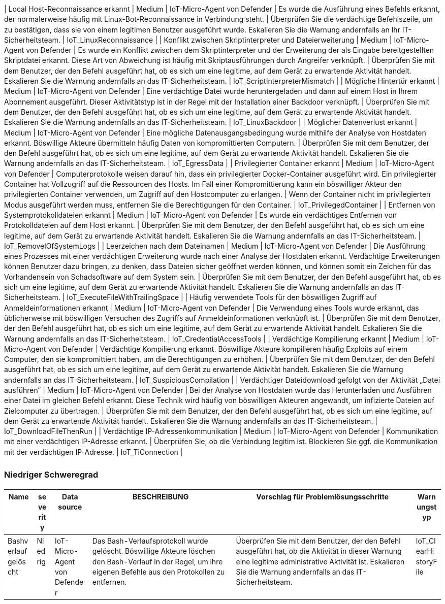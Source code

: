 | Local Host-Reconnaissance erkannt | Medium | IoT-Micro-Agent von Defender | Es wurde die Ausführung eines Befehls erkannt, der normalerweise häufig mit Linux-Bot-Reconnaissance in Verbindung steht. | Überprüfen Sie die verdächtige Befehlszeile, um zu bestätigen, dass sie von einem legitimen Benutzer ausgeführt wurde. Eskalieren Sie die Warnung andernfalls an Ihr IT-Sicherheitsteam. | IoT_LinuxReconnaissance |
| Konflikt zwischen Skriptinterpreter und Dateierweiterung | Medium | IoT-Micro-Agent von Defender | Es wurde ein Konflikt zwischen dem Skriptinterpreter und der Erweiterung der als Eingabe bereitgestellten Skriptdatei erkannt. Diese Art von Abweichung ist häufig mit Skriptausführungen durch Angreifer verknüpft. | Überprüfen Sie mit dem Benutzer, der den Befehl ausgeführt hat, ob es sich um eine legitime, auf dem Gerät zu erwartende Aktivität handelt. Eskalieren Sie die Warnung andernfalls an das IT-Sicherheitsteam. | IoT_ScriptInterpreterMismatch |
| Mögliche Hintertür erkannt | Medium | IoT-Micro-Agent von Defender | Eine verdächtige Datei wurde heruntergeladen und dann auf einem Host in Ihrem Abonnement ausgeführt. Dieser Aktivitätstyp ist in der Regel mit der Installation einer Backdoor verknüpft. | Überprüfen Sie mit dem Benutzer, der den Befehl ausgeführt hat, ob es sich um eine legitime, auf dem Gerät zu erwartende Aktivität handelt. Eskalieren Sie die Warnung andernfalls an das IT-Sicherheitsteam. | IoT_LinuxBackdoor |
| Möglicher Datenverlust erkannt | Medium | IoT-Micro-Agent von Defender | Eine mögliche Datenausgangsbedingung wurde mithilfe der Analyse von Hostdaten erkannt. Böswillige Akteure übermitteln häufig Daten von kompromittierten Computern. | Überprüfen Sie mit dem Benutzer, der den Befehl ausgeführt hat, ob es sich um eine legitime, auf dem Gerät zu erwartende Aktivität handelt. Eskalieren Sie die Warnung andernfalls an das IT-Sicherheitsteam. | IoT_EgressData |
| Privilegierter Container erkannt | Medium | IoT-Micro-Agent von Defender | Computerprotokolle weisen darauf hin, dass ein privilegierter Docker-Container ausgeführt wird. Ein privilegierter Container hat Vollzugriff auf die Ressourcen des Hosts. Im Fall einer Kompromittierung kann ein böswilliger Akteur den privilegierten Container verwenden, um Zugriff auf den Hostcomputer zu erlangen. | Wenn der Container nicht im privilegierten Modus ausgeführt werden muss, entfernen Sie die Berechtigungen für den Container. | IoT_PrivilegedContainer |
| Entfernen von Systemprotokolldateien erkannt | Medium | IoT-Micro-Agent von Defender | Es wurde ein verdächtiges Entfernen von Protokolldateien auf dem Host erkannt. | Überprüfen Sie mit dem Benutzer, der den Befehl ausgeführt hat, ob es sich um eine legitime, auf dem Gerät zu erwartende Aktivität handelt. Eskalieren Sie die Warnung andernfalls an das IT-Sicherheitsteam. | IoT_RemovelOfSystemLogs |
| Leerzeichen nach dem Dateinamen | Medium | IoT-Micro-Agent von Defender | Die Ausführung eines Prozesses mit einer verdächtigen Erweiterung wurde nach einer Analyse der Hostdaten erkannt. Verdächtige Erweiterungen können Benutzer dazu bringen, zu denken, dass Dateien sicher geöffnet werden können, und können somit ein Zeichen für das Vorhandensein von Schadsoftware auf dem System sein. | Überprüfen Sie mit dem Benutzer, der den Befehl ausgeführt hat, ob es sich um eine legitime, auf dem Gerät zu erwartende Aktivität handelt. Eskalieren Sie die Warnung andernfalls an das IT-Sicherheitsteam. | IoT_ExecuteFileWithTrailingSpace |
| Häufig verwendete Tools für den böswilligen Zugriff auf Anmeldeinformationen erkannt | Medium | IoT-Micro-Agent von Defender | Die Verwendung eines Tools wurde erkannt, das üblicherweise mit böswilligen Versuchen des Zugriffs auf Anmeldeinformationen verknüpft ist. | Überprüfen Sie mit dem Benutzer, der den Befehl ausgeführt hat, ob es sich um eine legitime, auf dem Gerät zu erwartende Aktivität handelt. Eskalieren Sie die Warnung andernfalls an das IT-Sicherheitsteam. | IoT_CredentialAccessTools |
| Verdächtige Kompilierung erkannt | Medium | IoT-Micro-Agent von Defender | Verdächtige Kompilierung erkannt. Böswillige Akteure kompilieren häufig Exploits auf einem Computer, den sie kompromittiert haben, um die Berechtigungen zu erhöhen. | Überprüfen Sie mit dem Benutzer, der den Befehl ausgeführt hat, ob es sich um eine legitime, auf dem Gerät zu erwartende Aktivität handelt. Eskalieren Sie die Warnung andernfalls an das IT-Sicherheitsteam. | IoT_SuspiciousCompilation |
| Verdächtiger Dateidownload gefolgt von der Aktivität „Datei ausführen“ | Medium | IoT-Micro-Agent von Defender | Bei der Analyse von Hostdaten wurde das Herunterladen und Ausführen einer Datei im gleichen Befehl erkannt. Diese Technik wird häufig von böswilligen Akteuren angewandt, um infizierte Dateien auf Zielcomputer zu übertragen. | Überprüfen Sie mit dem Benutzer, der den Befehl ausgeführt hat, ob es sich um eine legitime, auf dem Gerät zu erwartende Aktivität handelt. Eskalieren Sie die Warnung andernfalls an das IT-Sicherheitsteam. | IoT_DownloadFileThenRun |
| Verdächtige IP-Adressenkommunikation | Medium | IoT-Micro-Agent von Defender | Kommunikation mit einer verdächtigen IP-Adresse erkannt. | Überprüfen Sie, ob die Verbindung legitim ist. Blockieren Sie ggf. die Kommunikation mit der verdächtigen IP-Adresse. | IoT_TiConnection |

### <a name="low-severity"></a>Niedriger Schweregrad

| Name | severity | Data source | BESCHREIBUNG | Vorschlag für Problemlösungsschritte | Warnungstyp |
|--|--|--|--|--|--|
| Bashverlauf gelöscht | Niedrig | IoT-Micro-Agent von Defender | Das Bash-Verlaufsprotokoll wurde gelöscht. Böswillige Akteure löschen den Bash-Verlauf in der Regel, um ihre eigenen Befehle aus den Protokollen zu entfernen. | Überprüfen Sie mit dem Benutzer, der den Befehl ausgeführt hat, ob die Aktivität in dieser Warnung eine legitime administrative Aktivität ist. Eskalieren Sie die Warnung andernfalls an das IT-Sicherheitsteam. | IoT_ClearHistoryFile |
